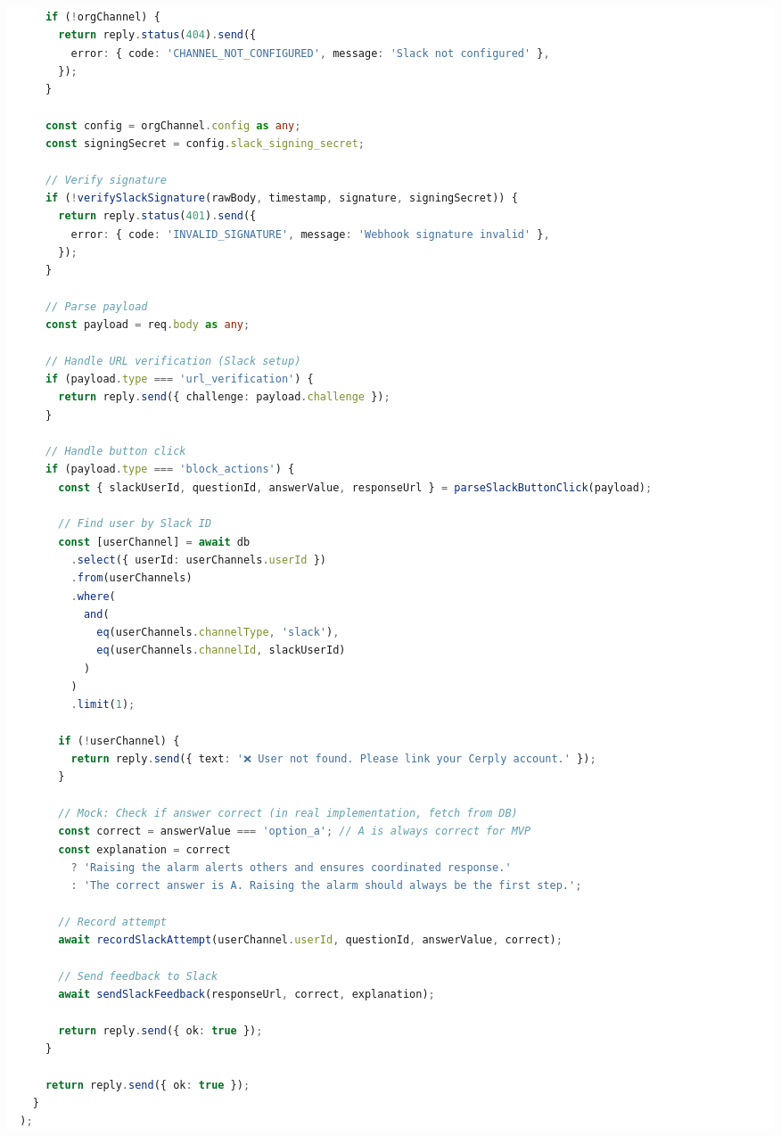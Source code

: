 ```typescript
      if (!orgChannel) {
        return reply.status(404).send({
          error: { code: 'CHANNEL_NOT_CONFIGURED', message: 'Slack not configured' },
        });
      }

      const config = orgChannel.config as any;
      const signingSecret = config.slack_signing_secret;

      // Verify signature
      if (!verifySlackSignature(rawBody, timestamp, signature, signingSecret)) {
        return reply.status(401).send({
          error: { code: 'INVALID_SIGNATURE', message: 'Webhook signature invalid' },
        });
      }

      // Parse payload
      const payload = req.body as any;

      // Handle URL verification (Slack setup)
      if (payload.type === 'url_verification') {
        return reply.send({ challenge: payload.challenge });
      }

      // Handle button click
      if (payload.type === 'block_actions') {
        const { slackUserId, questionId, answerValue, responseUrl } = parseSlackButtonClick(payload);

        // Find user by Slack ID
        const [userChannel] = await db
          .select({ userId: userChannels.userId })
          .from(userChannels)
          .where(
            and(
              eq(userChannels.channelType, 'slack'),
              eq(userChannels.channelId, slackUserId)
            )
          )
          .limit(1);

        if (!userChannel) {
          return reply.send({ text: '❌ User not found. Please link your Cerply account.' });
        }

        // Mock: Check if answer correct (in real implementation, fetch from DB)
        const correct = answerValue === 'option_a'; // A is always correct for MVP
        const explanation = correct
          ? 'Raising the alarm alerts others and ensures coordinated response.'
          : 'The correct answer is A. Raising the alarm should always be the first step.';

        // Record attempt
        await recordSlackAttempt(userChannel.userId, questionId, answerValue, correct);

        // Send feedback to Slack
        await sendSlackFeedback(responseUrl, correct, explanation);

        return reply.send({ ok: true });
      }

      return reply.send({ ok: true });
    }
  );
```